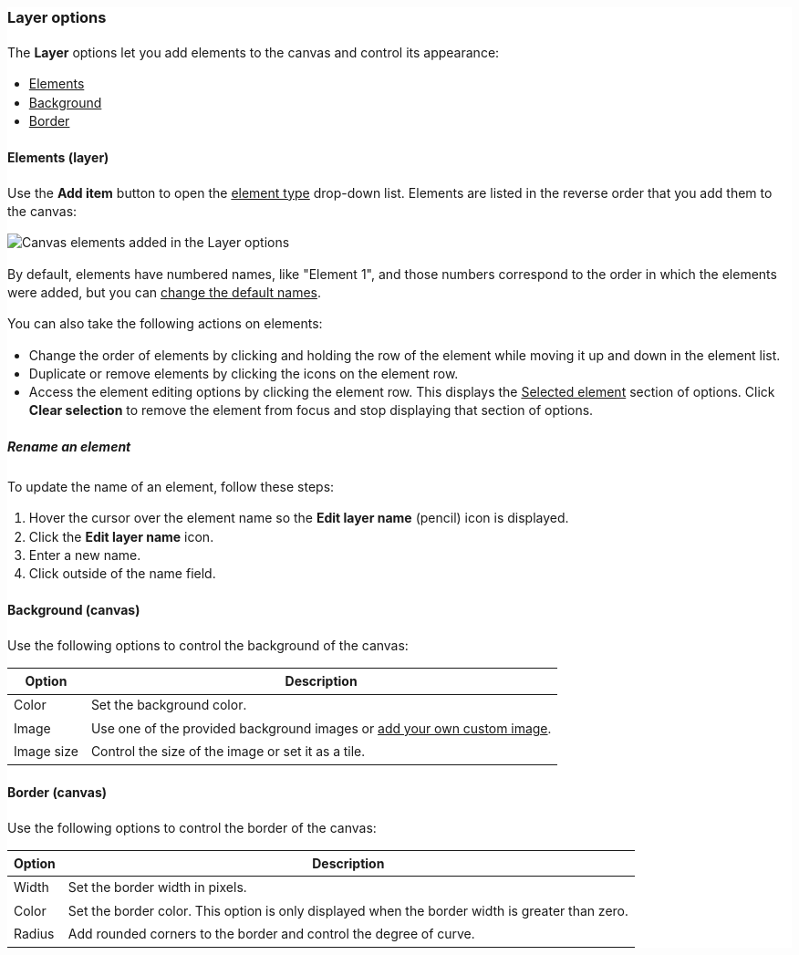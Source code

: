 ### Layer options

The **Layer** options let you add elements to the canvas and control its appearance:

- [Elements](#elements-layer)
- [Background](#background-canvas)
- [Border](#border-canvas)

#### Elements (layer)

Use the **Add item** button to open the [element type](#element-types) drop-down list. Elements are listed in the reverse order that you add them to the canvas:

![Canvas elements added in the Layer options](/media/docs/grafana/panels-visualizations/screenshot-canvas-elements-v11.3.png)

By default, elements have numbered names, like "Element 1", and those numbers correspond to the order in which the elements were added, but you can [change the default names](#rename-an-element).

You can also take the following actions on elements:

- Change the order of elements by clicking and holding the row of the element while moving it up and down in the element list.
- Duplicate or remove elements by clicking the icons on the element row.
- Access the element editing options by clicking the element row. This displays the [Selected element](#selected-element-options) section of options. Click **Clear selection** to remove the element from focus and stop displaying that section of options.

##### Rename an element

To update the name of an element, follow these steps:

1. Hover the cursor over the element name so the **Edit layer name** (pencil) icon is displayed.
1. Click the **Edit layer name** icon.
1. Enter a new name.
1. Click outside of the name field.

#### Background (canvas)

Use the following options to control the background of the canvas:

| Option     | Description                                                                                               |
| ---------- | --------------------------------------------------------------------------------------------------------- |
| Color      | Set the background color.                                                                                 |
| Image      | Use one of the provided background images or [add your own custom image](#add-custom-images-to-elements). |
| Image size | Control the size of the image or set it as a tile.                                                        |

#### Border (canvas)

Use the following options to control the border of the canvas:

| Option | Description                                                                                     |
| ------ | ----------------------------------------------------------------------------------------------- |
| Width  | Set the border width in pixels.                                                                 |
| Color  | Set the border color. This option is only displayed when the border width is greater than zero. |
| Radius | Add rounded corners to the border and control the degree of curve.                              |
